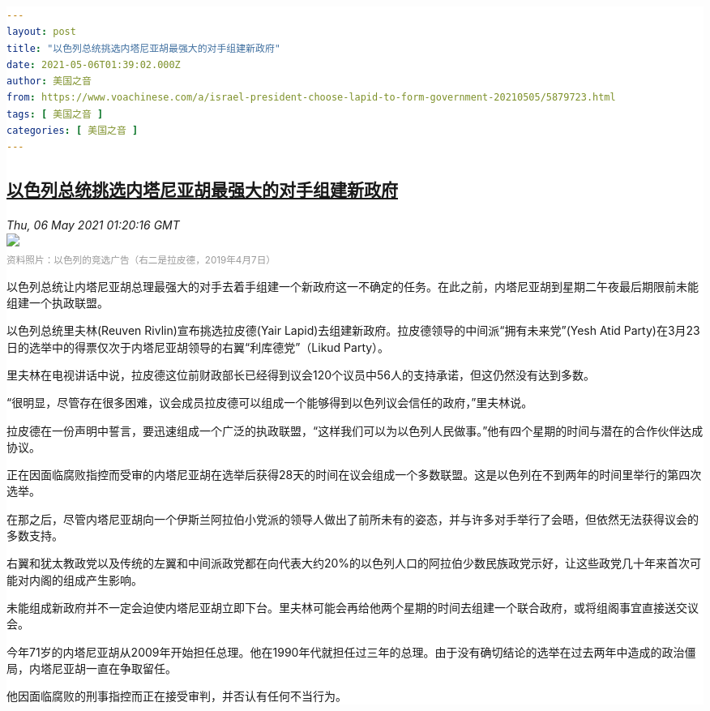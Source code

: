 ```yaml
---
layout: post
title: "以色列总统挑选内塔尼亚胡最强大的对手组建新政府"
date: 2021-05-06T01:39:02.000Z
author: 美国之音
from: https://www.voachinese.com/a/israel-president-choose-lapid-to-form-government-20210505/5879723.html
tags: [ 美国之音 ]
categories: [ 美国之音 ]
---
```


[以色列总统挑选内塔尼亚胡最强大的对手组建新政府](https://www.voachinese.com/a/israel-president-choose-lapid-to-form-government-20210505/5879723.html)
------

<div>
<div><i>Thu, 06 May 2021 01:20:16 GMT</i></div><img src="https://images.weserv.nl?url=gdb.voanews.com/055C8834-1B17-480F-B361-D0B9D889D8F8_r1_s_w900.jpg" width="100%"><div><small style="color: #999;">资料照片：以色列的竞选广告（右二是拉皮德，2019年4月7日）</small></div><p>以色列总统让内塔尼亚胡总理最强大的对手去着手组建一个新政府这一不确定的任务。在此之前，内塔尼亚胡到星期二午夜最后期限前未能组建一个执政联盟。</p><p>以色列总统里夫林(Reuven Rivlin)宣布挑选拉皮德(Yair Lapid)去组建新政府。拉皮德领导的中间派“拥有未来党”(Yesh Atid Party)在3月23日的选举中的得票仅次于内塔尼亚胡领导的右翼“利库德党”（Likud Party）。</p><p>里夫林在电视讲话中说，拉皮德这位前财政部长已经得到议会120个议员中56人的支持承诺，但这仍然没有达到多数。</p><p>“很明显，尽管存在很多困难，议会成员拉皮德可以组成一个能够得到以色列议会信任的政府，”里夫林说。</p><p>拉皮德在一份声明中誓言，要迅速组成一个广泛的执政联盟，“这样我们可以为以色列人民做事。”他有四个星期的时间与潜在的合作伙伴达成协议。</p><p>正在因面临腐败指控而受审的内塔尼亚胡在选举后获得28天的时间在议会组成一个多数联盟。这是以色列在不到两年的时间里举行的第四次选举。</p><p>在那之后，尽管内塔尼亚胡向一个伊斯兰阿拉伯小党派的领导人做出了前所未有的姿态，并与许多对手举行了会晤，但依然无法获得议会的多数支持。</p><p>右翼和犹太教政党以及传统的左翼和中间派政党都在向代表大约20%的以色列人口的阿拉伯少数民族政党示好，让这些政党几十年来首次可能对内阁的组成产生影响。</p><p>未能组成新政府并不一定会迫使内塔尼亚胡立即下台。里夫林可能会再给他两个星期的时间去组建一个联合政府，或将组阁事宜直接送交议会。</p><p>今年71岁的内塔尼亚胡从2009年开始担任总理。他在1990年代就担任过三年的总理。由于没有确切结论的选举在过去两年中造成的政治僵局，内塔尼亚胡一直在争取留任。</p><p>他因面临腐败的刑事指控而正在接受审判，并否认有任何不当行为。</p>
</div>
